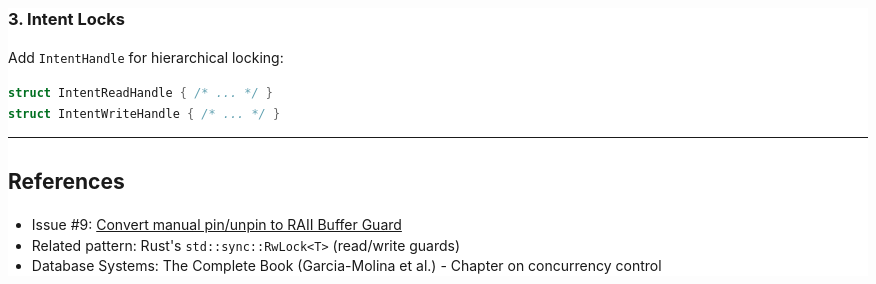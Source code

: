### 3. Intent Locks

Add `IntentHandle` for hierarchical locking:
```rust
struct IntentReadHandle { /* ... */ }
struct IntentWriteHandle { /* ... */ }
```

---

## References

- Issue #9: [Convert manual pin/unpin to RAII Buffer Guard](https://github.com/redixhumayun/simpledb/issues/9)
- Related pattern: Rust's `std::sync::RwLock<T>` (read/write guards)
- Database Systems: The Complete Book (Garcia-Molina et al.) - Chapter on concurrency control
